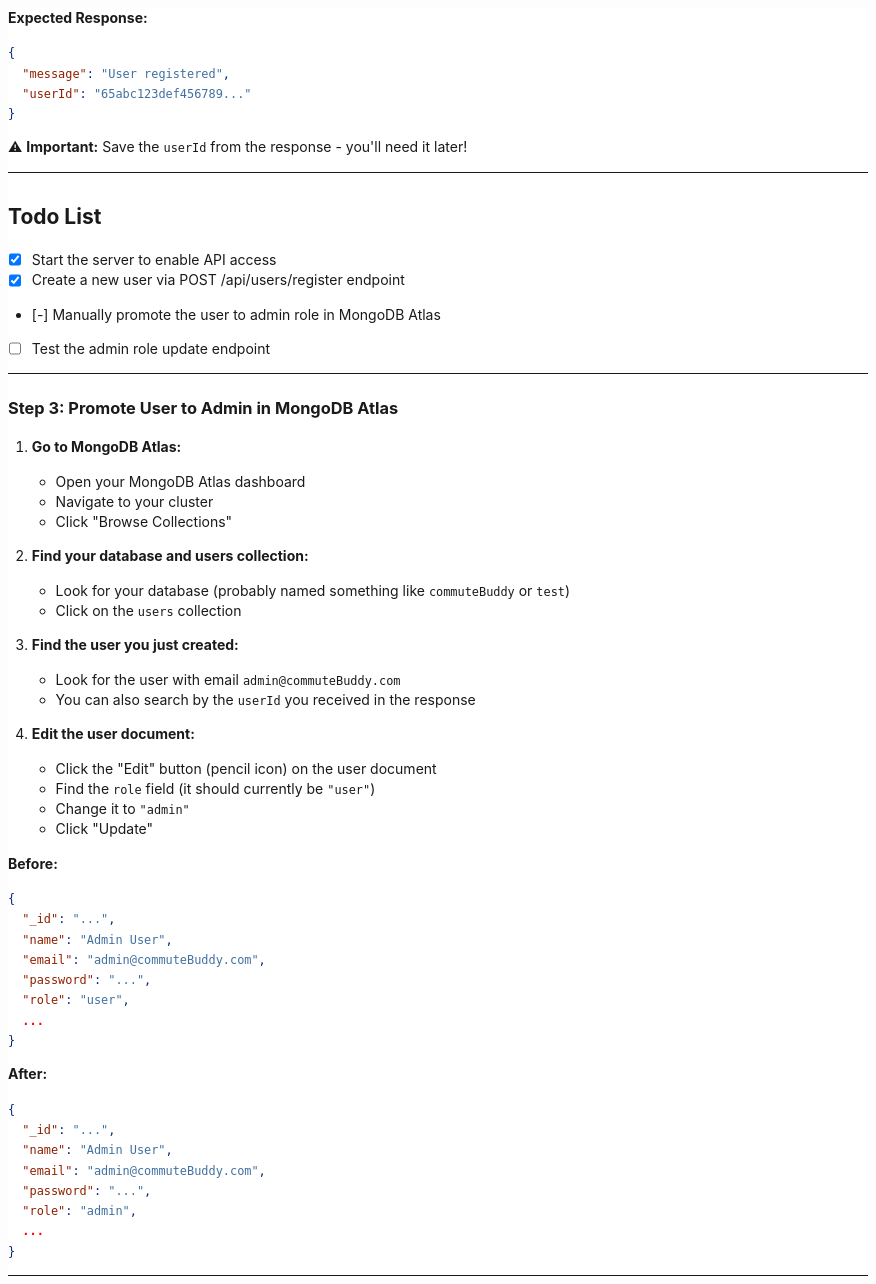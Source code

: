 **Expected Response:**
```json
{
  "message": "User registered",
  "userId": "65abc123def456789..."
}
```

⚠️ **Important:** Save the `userId` from the response - you'll need it later!

---

## Todo List

- [x] Start the server to enable API access
- [x] Create a new user via POST /api/users/register endpoint
- [-] Manually promote the user to admin role in MongoDB Atlas
- [ ] Test the admin role update endpoint

---

### Step 3: Promote User to Admin in MongoDB Atlas

1. **Go to MongoDB Atlas:**
   - Open your MongoDB Atlas dashboard
   - Navigate to your cluster
   - Click "Browse Collections"

2. **Find your database and users collection:**
   - Look for your database (probably named something like `commuteBuddy` or `test`)
   - Click on the `users` collection

3. **Find the user you just created:**
   - Look for the user with email `admin@commuteBuddy.com`
   - You can also search by the `userId` you received in the response

4. **Edit the user document:**
   - Click the "Edit" button (pencil icon) on the user document
   - Find the `role` field (it should currently be `"user"`)
   - Change it to `"admin"`
   - Click "Update"

**Before:**
```json
{
  "_id": "...",
  "name": "Admin User",
  "email": "admin@commuteBuddy.com",
  "password": "...",
  "role": "user",
  ...
}
```

**After:**
```json
{
  "_id": "...",
  "name": "Admin User",
  "email": "admin@commuteBuddy.com",
  "password": "...",
  "role": "admin",
  ...
}
```

---